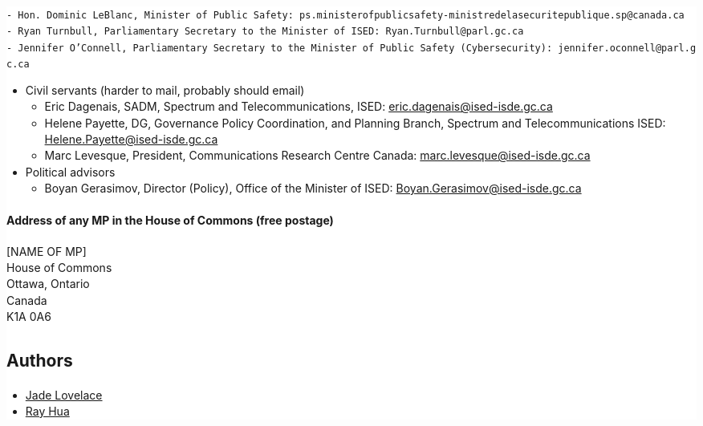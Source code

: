     - Hon. Dominic LeBlanc, Minister of Public Safety: ps.ministerofpublicsafety-ministredelasecuritepublique.sp@canada.ca
    - Ryan Turnbull, Parliamentary Secretary to the Minister of ISED: Ryan.Turnbull@parl.gc.ca
    - Jennifer O’Connell, Parliamentary Secretary to the Minister of Public Safety (Cybersecurity): jennifer.oconnell@parl.gc.ca
- Civil servants (harder to mail, probably should email)
    - Eric Dagenais, SADM, Spectrum and Telecommunications, ISED: eric.dagenais@ised-isde.gc.ca
    - Helene Payette, DG, Governance Policy Coordination, and Planning Branch, Spectrum and Telecommunications ISED: Helene.Payette@ised-isde.gc.ca
    - Marc Levesque, President, Communications Research Centre Canada: marc.levesque@ised-isde.gc.ca
- Political advisors
    - Boyan Gerasimov, Director (Policy), Office of the Minister of ISED: Boyan.Gerasimov@ised-isde.gc.ca


#### Address of any MP in the House of Commons (free postage)

[NAME OF MP]<br/>
House of Commons<br/>
Ottawa, Ontario<br/>
Canada<br/>
K1A 0A6

## Authors

- [Jade Lovelace](https://jade.fyi)
- [Ray Hua](https://github.com/rayhua12)


[stmt]: https://www.canada.ca/en/public-safety-canada/news/2024/02/government-of-canada-hosts-national-summit-on-combatting-auto-theft.html
[story1]: https://www.cbc.ca/news/canada/toronto/stolen-truck-authorities-17-days-retreive-1.7096609
[story2]: https://www.cbc.ca/news/canada/montreal/montreal-port-stolen-vehicles-1.6728490
